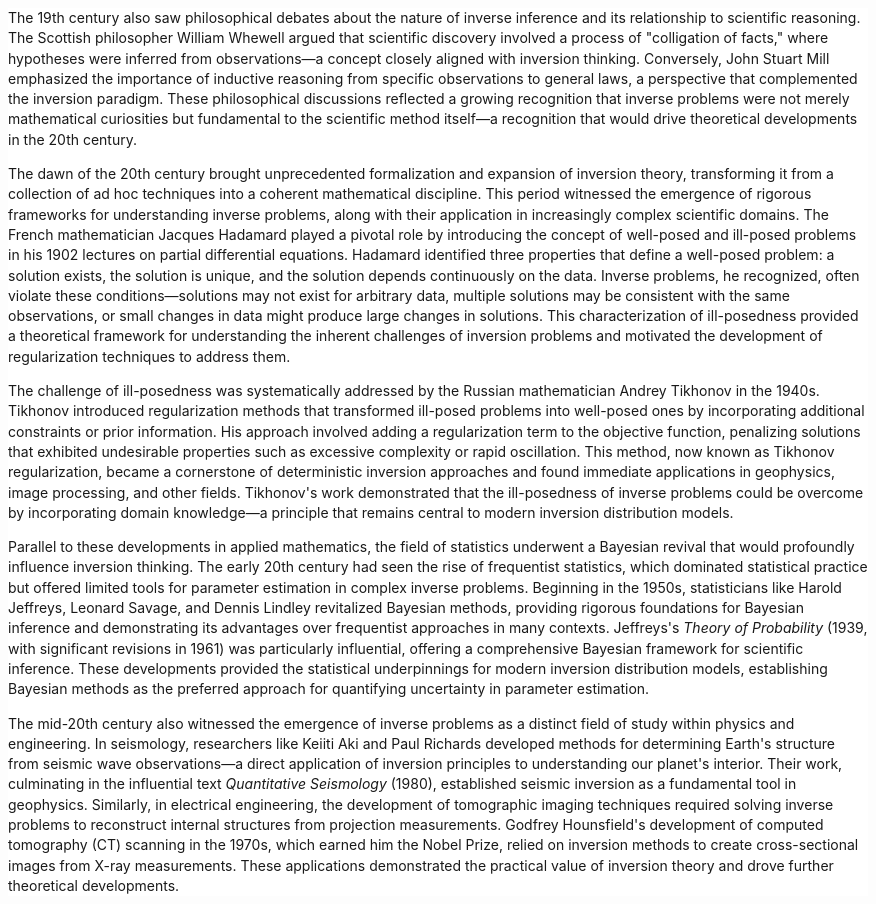 The 19th century also saw philosophical debates about the nature of inverse inference and its relationship to scientific reasoning. The Scottish philosopher William Whewell argued that scientific discovery involved a process of "colligation of facts," where hypotheses were inferred from observations—a concept closely aligned with inversion thinking. Conversely, John Stuart Mill emphasized the importance of inductive reasoning from specific observations to general laws, a perspective that complemented the inversion paradigm. These philosophical discussions reflected a growing recognition that inverse problems were not merely mathematical curiosities but fundamental to the scientific method itself—a recognition that would drive theoretical developments in the 20th century.

The dawn of the 20th century brought unprecedented formalization and expansion of inversion theory, transforming it from a collection of ad hoc techniques into a coherent mathematical discipline. This period witnessed the emergence of rigorous frameworks for understanding inverse problems, along with their application in increasingly complex scientific domains. The French mathematician Jacques Hadamard played a pivotal role by introducing the concept of well-posed and ill-posed problems in his 1902 lectures on partial differential equations. Hadamard identified three properties that define a well-posed problem: a solution exists, the solution is unique, and the solution depends continuously on the data. Inverse problems, he recognized, often violate these conditions—solutions may not exist for arbitrary data, multiple solutions may be consistent with the same observations, or small changes in data might produce large changes in solutions. This characterization of ill-posedness provided a theoretical framework for understanding the inherent challenges of inversion problems and motivated the development of regularization techniques to address them.

The challenge of ill-posedness was systematically addressed by the Russian mathematician Andrey Tikhonov in the 1940s. Tikhonov introduced regularization methods that transformed ill-posed problems into well-posed ones by incorporating additional constraints or prior information. His approach involved adding a regularization term to the objective function, penalizing solutions that exhibited undesirable properties such as excessive complexity or rapid oscillation. This method, now known as Tikhonov regularization, became a cornerstone of deterministic inversion approaches and found immediate applications in geophysics, image processing, and other fields. Tikhonov's work demonstrated that the ill-posedness of inverse problems could be overcome by incorporating domain knowledge—a principle that remains central to modern inversion distribution models.

Parallel to these developments in applied mathematics, the field of statistics underwent a Bayesian revival that would profoundly influence inversion thinking. The early 20th century had seen the rise of frequentist statistics, which dominated statistical practice but offered limited tools for parameter estimation in complex inverse problems. Beginning in the 1950s, statisticians like Harold Jeffreys, Leonard Savage, and Dennis Lindley revitalized Bayesian methods, providing rigorous foundations for Bayesian inference and demonstrating its advantages over frequentist approaches in many contexts. Jeffreys's *Theory of Probability* (1939, with significant revisions in 1961) was particularly influential, offering a comprehensive Bayesian framework for scientific inference. These developments provided the statistical underpinnings for modern inversion distribution models, establishing Bayesian methods as the preferred approach for quantifying uncertainty in parameter estimation.

The mid-20th century also witnessed the emergence of inverse problems as a distinct field of study within physics and engineering. In seismology, researchers like Keiiti Aki and Paul Richards developed methods for determining Earth's structure from seismic wave observations—a direct application of inversion principles to understanding our planet's interior. Their work, culminating in the influential text *Quantitative Seismology* (1980), established seismic inversion as a fundamental tool in geophysics. Similarly, in electrical engineering, the development of tomographic imaging techniques required solving inverse problems to reconstruct internal structures from projection measurements. Godfrey Hounsfield's development of computed tomography (CT) scanning in the 1970s, which earned him the Nobel Prize, relied on inversion methods to create cross-sectional images from X-ray measurements. These applications demonstrated the practical value of inversion theory and drove further theoretical developments.
